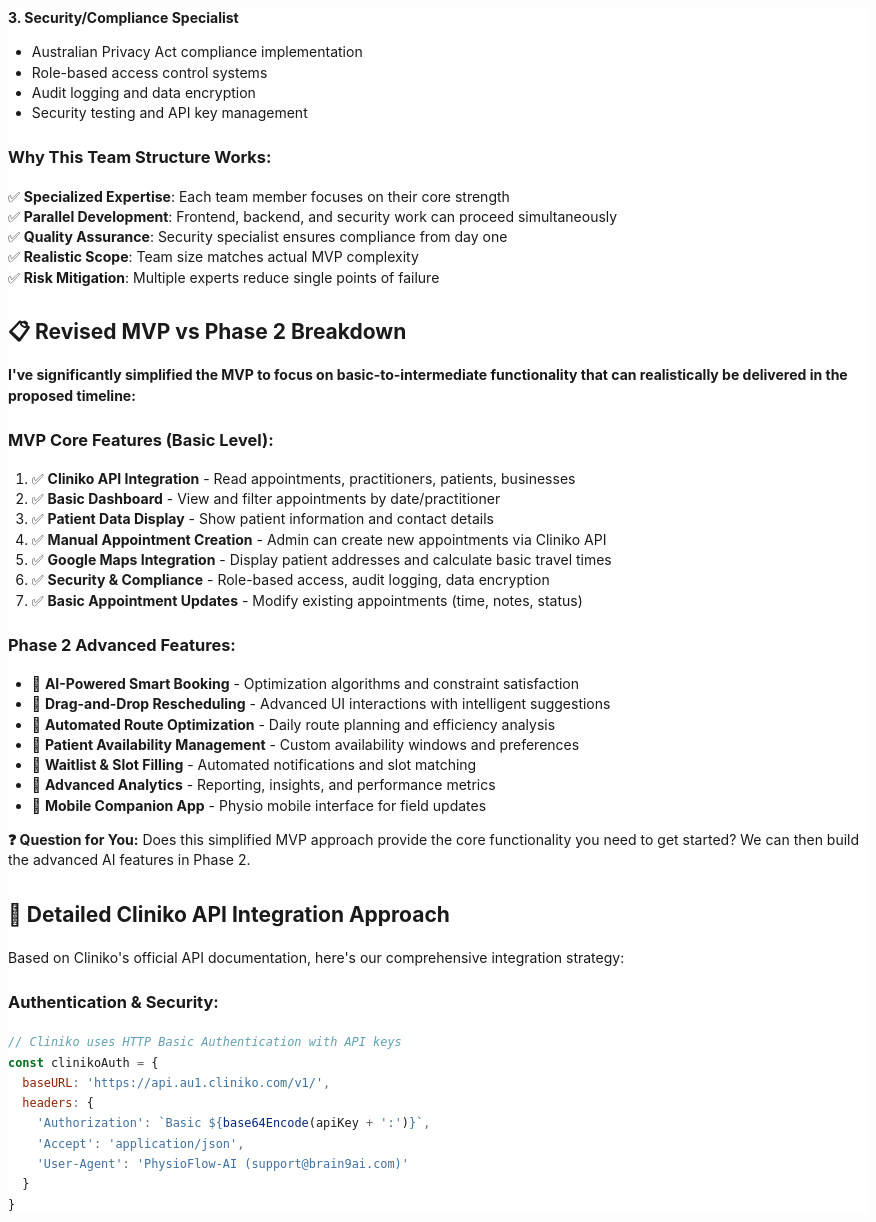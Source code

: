 **3. Security/Compliance Specialist**
- Australian Privacy Act compliance implementation
- Role-based access control systems
- Audit logging and data encryption
- Security testing and API key management

### **Why This Team Structure Works:**
✅ **Specialized Expertise**: Each team member focuses on their core strength  
✅ **Parallel Development**: Frontend, backend, and security work can proceed simultaneously  
✅ **Quality Assurance**: Security specialist ensures compliance from day one  
✅ **Realistic Scope**: Team size matches actual MVP complexity  
✅ **Risk Mitigation**: Multiple experts reduce single points of failure  

## 📋 **Revised MVP vs Phase 2 Breakdown**

**I've significantly simplified the MVP to focus on basic-to-intermediate functionality that can realistically be delivered in the proposed timeline:**

### **MVP Core Features (Basic Level):**
1. ✅ **Cliniko API Integration** - Read appointments, practitioners, patients, businesses
2. ✅ **Basic Dashboard** - View and filter appointments by date/practitioner
3. ✅ **Patient Data Display** - Show patient information and contact details
4. ✅ **Manual Appointment Creation** - Admin can create new appointments via Cliniko API
5. ✅ **Google Maps Integration** - Display patient addresses and calculate basic travel times
6. ✅ **Security & Compliance** - Role-based access, audit logging, data encryption
7. ✅ **Basic Appointment Updates** - Modify existing appointments (time, notes, status)

### **Phase 2 Advanced Features:**
- 🔄 **AI-Powered Smart Booking** - Optimization algorithms and constraint satisfaction
- 🔄 **Drag-and-Drop Rescheduling** - Advanced UI interactions with intelligent suggestions
- 🔄 **Automated Route Optimization** - Daily route planning and efficiency analysis
- 🔄 **Patient Availability Management** - Custom availability windows and preferences
- 🔄 **Waitlist & Slot Filling** - Automated notifications and slot matching
- 🔄 **Advanced Analytics** - Reporting, insights, and performance metrics
- 🔄 **Mobile Companion App** - Physio mobile interface for field updates

**❓ Question for You:** Does this simplified MVP approach provide the core functionality you need to get started? We can then build the advanced AI features in Phase 2.

## 🔧 **Detailed Cliniko API Integration Approach**

Based on Cliniko's official API documentation, here's our comprehensive integration strategy:

### **Authentication & Security:**
```javascript
// Cliniko uses HTTP Basic Authentication with API keys
const clinikoAuth = {
  baseURL: 'https://api.au1.cliniko.com/v1/',
  headers: {
    'Authorization': `Basic ${base64Encode(apiKey + ':')}`,
    'Accept': 'application/json',
    'User-Agent': 'PhysioFlow-AI (support@brain9ai.com)'
  }
}
```
